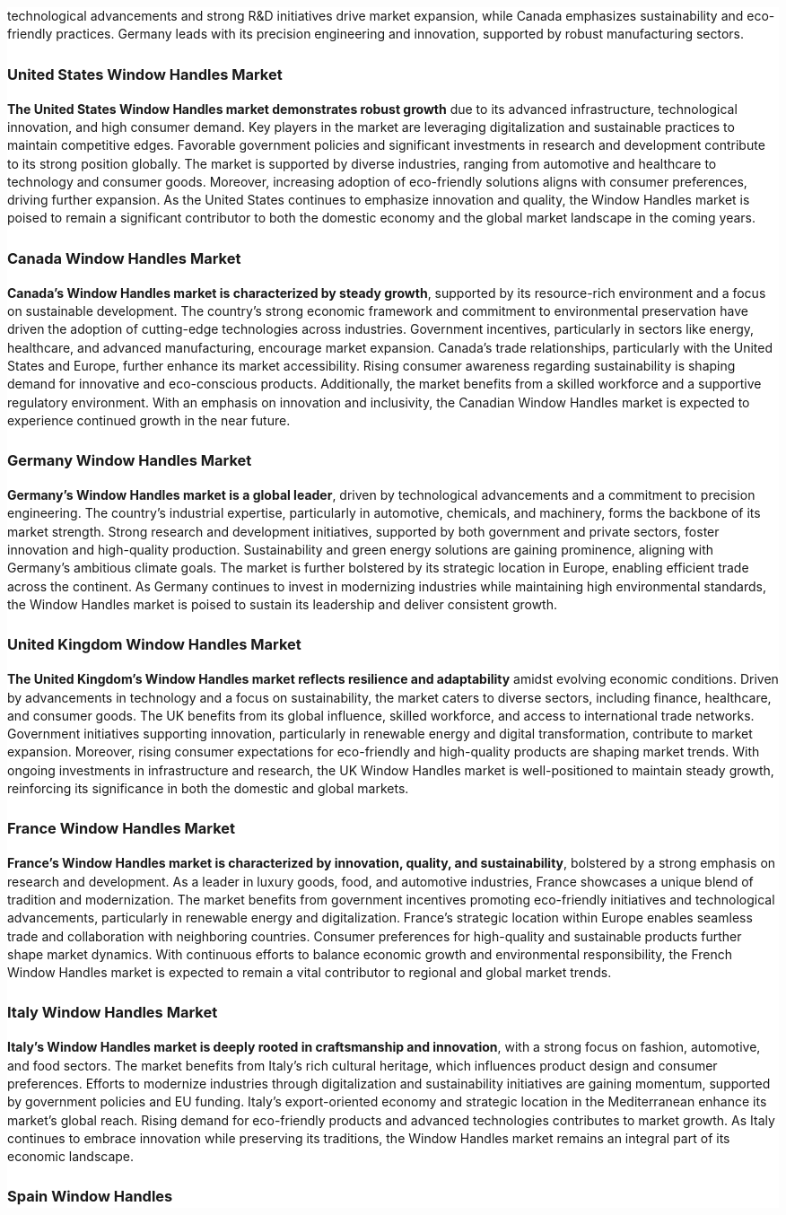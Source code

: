 technological advancements and strong R&amp;D initiatives drive market expansion, while Canada emphasizes sustainability and eco-friendly practices. Germany leads with its precision engineering and innovation, supported by robust manufacturing sectors.</span></em></p></blockquote><h3><strong>United States Window Handles Market</strong></h3><p><strong>The United States Window Handles market demonstrates robust growth</strong> due to its advanced infrastructure, technological innovation, and high consumer demand. Key players in the market are leveraging digitalization and sustainable practices to maintain competitive edges. Favorable government policies and significant investments in research and development contribute to its strong position globally. The market is supported by diverse industries, ranging from automotive and healthcare to technology and consumer goods. Moreover, increasing adoption of eco-friendly solutions aligns with consumer preferences, driving further expansion. As the United States continues to emphasize innovation and quality, the Window Handles market is poised to remain a significant contributor to both the domestic economy and the global market landscape in the coming years.</p><h3><strong>Canada Window Handles Market</strong></h3><p><strong>Canada&rsquo;s Window Handles market is characterized by steady growth</strong>, supported by its resource-rich environment and a focus on sustainable development. The country&rsquo;s strong economic framework and commitment to environmental preservation have driven the adoption of cutting-edge technologies across industries. Government incentives, particularly in sectors like energy, healthcare, and advanced manufacturing, encourage market expansion. Canada&rsquo;s trade relationships, particularly with the United States and Europe, further enhance its market accessibility. Rising consumer awareness regarding sustainability is shaping demand for innovative and eco-conscious products. Additionally, the market benefits from a skilled workforce and a supportive regulatory environment. With an emphasis on innovation and inclusivity, the Canadian Window Handles market is expected to experience continued growth in the near future.</p><h3><strong>Germany Window Handles Market</strong></h3><p><strong>Germany&rsquo;s Window Handles market is a global leader</strong>, driven by technological advancements and a commitment to precision engineering. The country&rsquo;s industrial expertise, particularly in automotive, chemicals, and machinery, forms the backbone of its market strength. Strong research and development initiatives, supported by both government and private sectors, foster innovation and high-quality production. Sustainability and green energy solutions are gaining prominence, aligning with Germany&rsquo;s ambitious climate goals. The market is further bolstered by its strategic location in Europe, enabling efficient trade across the continent. As Germany continues to invest in modernizing industries while maintaining high environmental standards, the Window Handles market is poised to sustain its leadership and deliver consistent growth.</p><h3><strong>United Kingdom Window Handles Market</strong></h3><p><strong>The United Kingdom&rsquo;s Window Handles market reflects resilience and adaptability</strong> amidst evolving economic conditions. Driven by advancements in technology and a focus on sustainability, the market caters to diverse sectors, including finance, healthcare, and consumer goods. The UK benefits from its global influence, skilled workforce, and access to international trade networks. Government initiatives supporting innovation, particularly in renewable energy and digital transformation, contribute to market expansion. Moreover, rising consumer expectations for eco-friendly and high-quality products are shaping market trends. With ongoing investments in infrastructure and research, the UK Window Handles market is well-positioned to maintain steady growth, reinforcing its significance in both the domestic and global markets.</p><h3><strong>France Window Handles Market</strong></h3><p><strong>France&rsquo;s Window Handles market is characterized by innovation, quality, and sustainability</strong>, bolstered by a strong emphasis on research and development. As a leader in luxury goods, food, and automotive industries, France showcases a unique blend of tradition and modernization. The market benefits from government incentives promoting eco-friendly initiatives and technological advancements, particularly in renewable energy and digitalization. France&rsquo;s strategic location within Europe enables seamless trade and collaboration with neighboring countries. Consumer preferences for high-quality and sustainable products further shape market dynamics. With continuous efforts to balance economic growth and environmental responsibility, the French Window Handles market is expected to remain a vital contributor to regional and global market trends.</p><h3><strong>Italy Window Handles Market</strong></h3><p><strong>Italy&rsquo;s Window Handles market is deeply rooted in craftsmanship and innovation</strong>, with a strong focus on fashion, automotive, and food sectors. The market benefits from Italy&rsquo;s rich cultural heritage, which influences product design and consumer preferences. Efforts to modernize industries through digitalization and sustainability initiatives are gaining momentum, supported by government policies and EU funding. Italy&rsquo;s export-oriented economy and strategic location in the Mediterranean enhance its market&rsquo;s global reach. Rising demand for eco-friendly products and advanced technologies contributes to market growth. As Italy continues to embrace innovation while preserving its traditions, the Window Handles market remains an integral part of its economic landscape.</p><h3><strong>Spain Window Handles